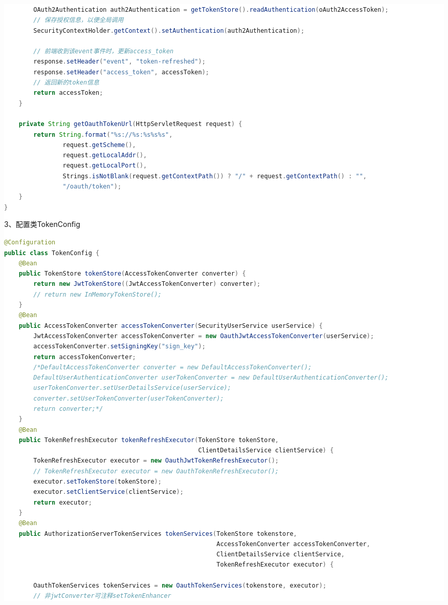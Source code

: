 ```java
        OAuth2Authentication auth2Authentication = getTokenStore().readAuthentication(oAuth2AccessToken);
        // 保存授权信息，以便全局调用
        SecurityContextHolder.getContext().setAuthentication(auth2Authentication);
 
        // 前端收到该event事件时，更新access_token
        response.setHeader("event", "token-refreshed");
        response.setHeader("access_token", accessToken);
        // 返回新的token信息
        return accessToken;
    }
 
    private String getOauthTokenUrl(HttpServletRequest request) {
        return String.format("%s://%s:%s%s%s",
                request.getScheme(),
                request.getLocalAddr(),
                request.getLocalPort(),
                Strings.isNotBlank(request.getContextPath()) ? "/" + request.getContextPath() : "",
                "/oauth/token");
    }
}
```

3、配置类TokenConfig

```java
@Configuration
public class TokenConfig {
    @Bean
    public TokenStore tokenStore(AccessTokenConverter converter) {
        return new JwtTokenStore((JwtAccessTokenConverter) converter);
        // return new InMemoryTokenStore();
    }
    @Bean
    public AccessTokenConverter accessTokenConverter(SecurityUserService userService) {
        JwtAccessTokenConverter accessTokenConverter = new OauthJwtAccessTokenConverter(userService);
        accessTokenConverter.setSigningKey("sign_key");
        return accessTokenConverter;
        /*DefaultAccessTokenConverter converter = new DefaultAccessTokenConverter();
        DefaultUserAuthenticationConverter userTokenConverter = new DefaultUserAuthenticationConverter();
        userTokenConverter.setUserDetailsService(userService);
        converter.setUserTokenConverter(userTokenConverter);
        return converter;*/
    }
    @Bean
    public TokenRefreshExecutor tokenRefreshExecutor(TokenStore tokenStore,
                                                     ClientDetailsService clientService) {
        TokenRefreshExecutor executor = new OauthJwtTokenRefreshExecutor();
        // TokenRefreshExecutor executor = new OauthTokenRefreshExecutor();
        executor.setTokenStore(tokenStore);
        executor.setClientService(clientService);
        return executor;
    }
    @Bean
    public AuthorizationServerTokenServices tokenServices(TokenStore tokenstore,
                                                          AccessTokenConverter accessTokenConverter,
                                                          ClientDetailsService clientService,
                                                          TokenRefreshExecutor executor) {
 
        OauthTokenServices tokenServices = new OauthTokenServices(tokenstore, executor);
        // 非jwtConverter可注释setTokenEnhancer
```